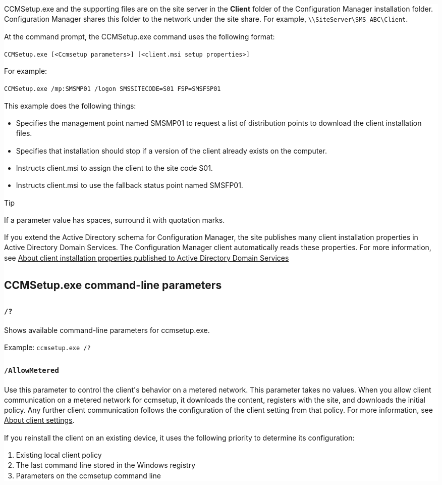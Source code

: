 CCMSetup.exe and the supporting files are on the site server in the **Client** folder of the Configuration Manager installation folder. Configuration Manager shares this folder to the network under the site share. For example, `\\SiteServer\SMS_ABC\Client`.

At the command prompt, the CCMSetup.exe command uses the following format:

`CCMSetup.exe [<Ccmsetup parameters>] [<client.msi setup properties>]`

For example:

`CCMSetup.exe /mp:SMSMP01 /logon SMSSITECODE=S01 FSP=SMSFSP01`

This example does the following things:

- Specifies the management point named SMSMP01 to request a list of distribution points to download the client installation files.

- Specifies that installation should stop if a version of the client already exists on the computer.

- Instructs client.msi to assign the client to the site code S01.

- Instructs client.msi to use the fallback status point named SMSFP01.

> [!TIP]
> If a parameter value has spaces, surround it with quotation marks.

If you extend the Active Directory schema for Configuration Manager, the site publishes many client installation properties in Active Directory Domain Services. The Configuration Manager client automatically reads these properties. For more information, see [About client installation properties published to Active Directory Domain Services](about-client-installation-properties-published-to-active-directory-domain-services.md)

## CCMSetup.exe command-line parameters

### <a name="bkmk_help"></a> `/?`

Shows available command-line parameters for ccmsetup.exe.

Example: `ccmsetup.exe /?`

### `/AllowMetered`



Use this parameter to control the client's behavior on a metered network. This parameter takes no values. When you allow client communication on a metered network for ccmsetup, it downloads the content, registers with the site, and downloads the initial policy. Any further client communication follows the configuration of the client setting from that policy. For more information, see [About client settings](../../clients/deploy/about-client-settings.md#client-communication-on-metered-internet-connections).

If you reinstall the client on an existing device, it uses the following priority to determine its configuration:

1. Existing local client policy
1. The last command line stored in the Windows registry
1. Parameters on the ccmsetup command line
